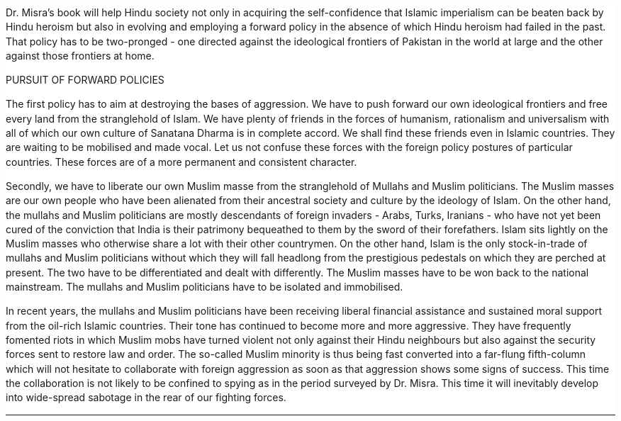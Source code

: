 Dr. Misra’s book will help Hindu society not only in acquiring the self-confidence that Islamic imperialism can be beaten back by Hindu heroism but also in evolving and employing a forward policy in the absence of which Hindu heroism had failed in the past. That policy has to be two-pronged - one directed against the ideological frontiers of Pakistan in the world at large and the other against those frontiers at home.  
 

PURSUIT OF FORWARD POLICIES

The first policy has to aim at destroying the bases of aggression. We have to push forward our own ideological frontiers and free every land from the stranglehold of Islam. We have plenty of friends in the forces of humanism, rationalism and universalism with all of which our own culture of Sanatana Dharma is in complete accord. We shall find these friends even in Islamic countries. They are waiting to be mobilised and made vocal. Let us not confuse these forces with the foreign policy postures of particular countries. These forces are of a more permanent and consistent character.

Secondly, we have to liberate our own Muslim masse from the stranglehold of Mullahs and Muslim politicians. The Muslim masses are our own people who have been alienated from their ancestral society and culture by the ideology of Islam. On the other hand, the mullahs and Muslim politicians are mostly descendants of foreign invaders - Arabs, Turks, Iranians - who have not yet been cured of the conviction that India is their patrimony bequeathed to them by the sword of their forefathers. Islam sits lightly on the Muslim masses who otherwise share a lot with their other countrymen. On the other hand, Islam is the only stock-in-trade of mullahs and Muslim politicians without which they will fall headlong from the prestigious pedestals on which they are perched at present. The two have to be differentiated and dealt with differently. The Muslim masses have to be won back to the national mainstream. The mullahs and Muslim politicians have to be isolated and immobilised.

In recent years, the mullahs and Muslim politicians have been receiving liberal financial assistance and sustained moral support from the oil-rich Islamic countries. Their tone has continued to become more and more aggressive. They have frequently fomented riots in which Muslim mobs have turned violent not only against their Hindu neighbours but also against the security forces sent to restore law and order. The so-called Muslim minority is thus being fast converted into a far-flung fifth-column which will not hesitate to collaborate with foreign aggression as soon as that aggression shows some signs of success. This time the collaboration is not likely to be confined to spying as in the period surveyed by Dr. Misra. This time it will inevitably develop into wide-spread sabotage in the rear of our fighting forces.  
 

------------------------------------------------------------------------


